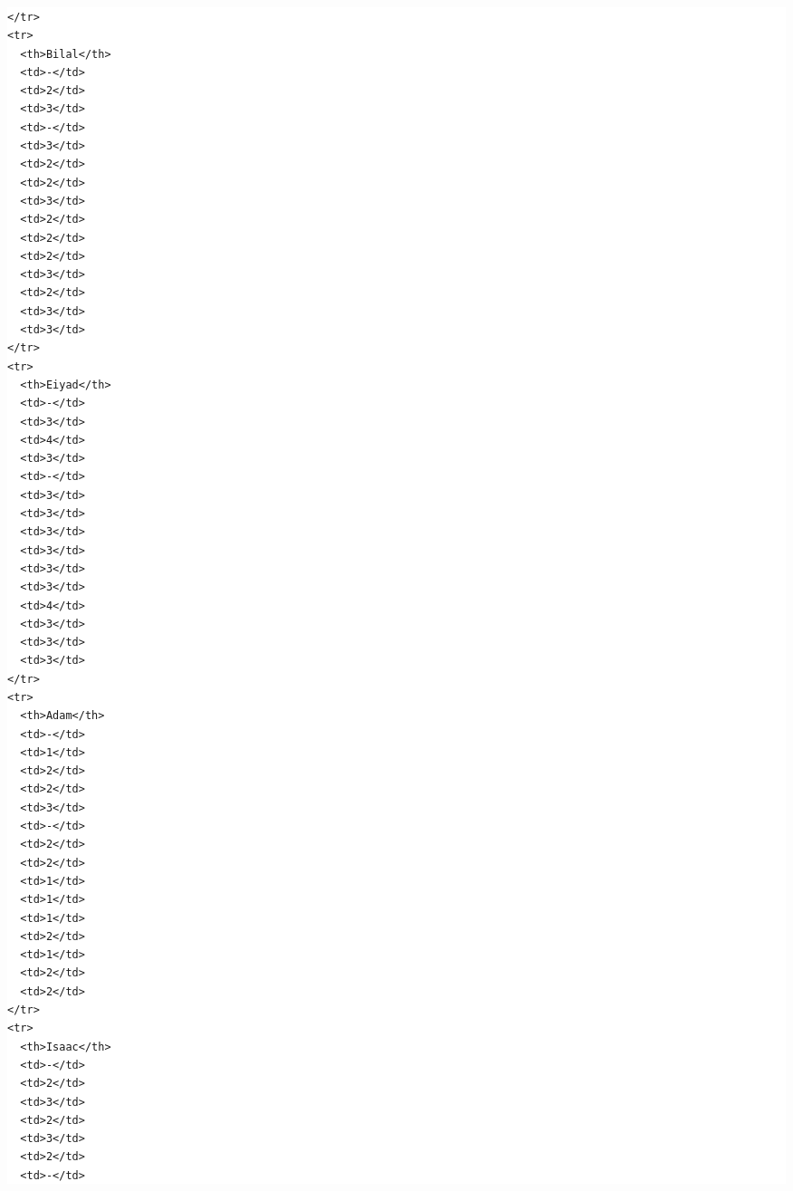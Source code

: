     </tr>
    <tr>
      <th>Bilal</th>
      <td>-</td>
      <td>2</td>
      <td>3</td>
      <td>-</td>
      <td>3</td>
      <td>2</td>
      <td>2</td>
      <td>3</td>
      <td>2</td>
      <td>2</td>
      <td>2</td>
      <td>3</td>
      <td>2</td>
      <td>3</td>
      <td>3</td>
    </tr>
    <tr>
      <th>Eiyad</th>
      <td>-</td>
      <td>3</td>
      <td>4</td>
      <td>3</td>
      <td>-</td>
      <td>3</td>
      <td>3</td>
      <td>3</td>
      <td>3</td>
      <td>3</td>
      <td>3</td>
      <td>4</td>
      <td>3</td>
      <td>3</td>
      <td>3</td>
    </tr>
    <tr>
      <th>Adam</th>
      <td>-</td>
      <td>1</td>
      <td>2</td>
      <td>2</td>
      <td>3</td>
      <td>-</td>
      <td>2</td>
      <td>2</td>
      <td>1</td>
      <td>1</td>
      <td>1</td>
      <td>2</td>
      <td>1</td>
      <td>2</td>
      <td>2</td>
    </tr>
    <tr>
      <th>Isaac</th>
      <td>-</td>
      <td>2</td>
      <td>3</td>
      <td>2</td>
      <td>3</td>
      <td>2</td>
      <td>-</td>